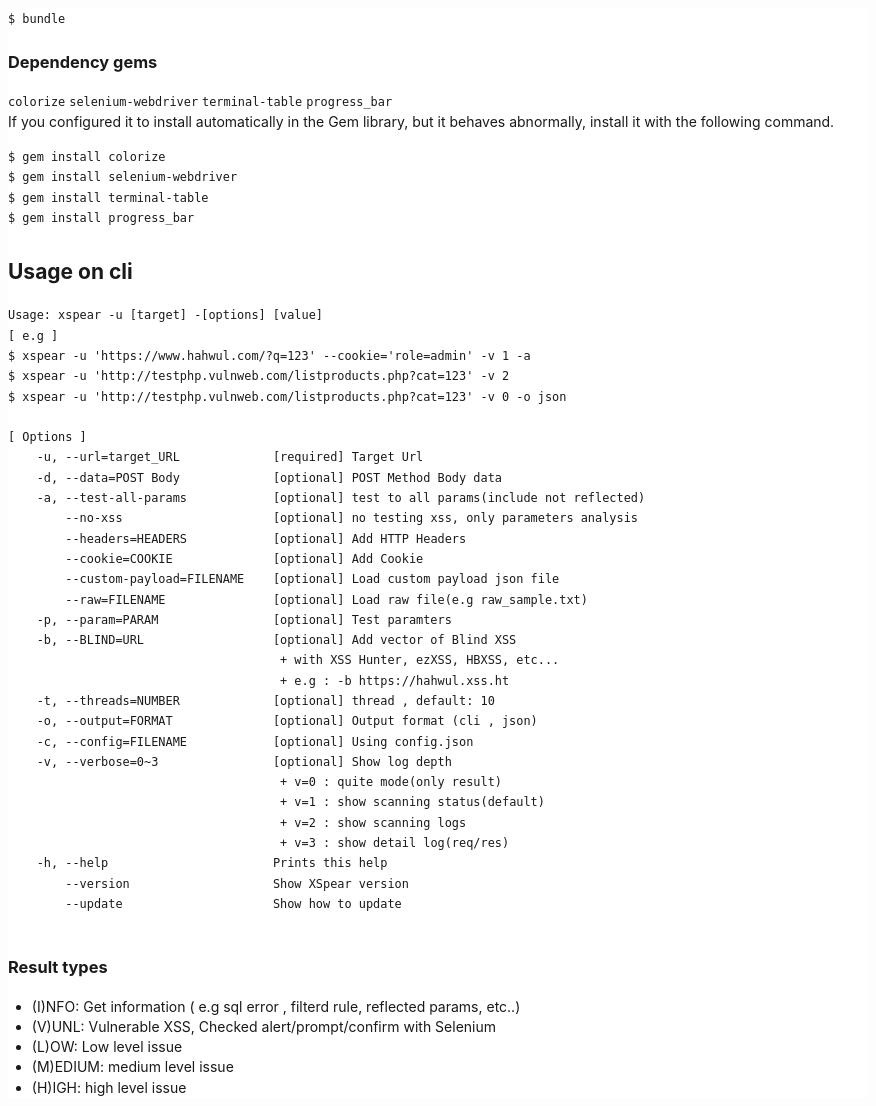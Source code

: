     $ bundle

### Dependency gems
`colorize` `selenium-webdriver` `terminal-table` `progress_bar`<br>
If you configured it to install automatically in the Gem library, but it behaves abnormally, install it with the following command.

```
$ gem install colorize
$ gem install selenium-webdriver
$ gem install terminal-table
$ gem install progress_bar
```

## Usage on cli

```
Usage: xspear -u [target] -[options] [value]
[ e.g ]
$ xspear -u 'https://www.hahwul.com/?q=123' --cookie='role=admin' -v 1 -a 
$ xspear -u 'http://testphp.vulnweb.com/listproducts.php?cat=123' -v 2
$ xspear -u 'http://testphp.vulnweb.com/listproducts.php?cat=123' -v 0 -o json

[ Options ]
    -u, --url=target_URL             [required] Target Url
    -d, --data=POST Body             [optional] POST Method Body data
    -a, --test-all-params            [optional] test to all params(include not reflected)
        --no-xss                     [optional] no testing xss, only parameters analysis
        --headers=HEADERS            [optional] Add HTTP Headers
        --cookie=COOKIE              [optional] Add Cookie
        --custom-payload=FILENAME    [optional] Load custom payload json file
        --raw=FILENAME               [optional] Load raw file(e.g raw_sample.txt)
    -p, --param=PARAM                [optional] Test paramters
    -b, --BLIND=URL                  [optional] Add vector of Blind XSS
                                      + with XSS Hunter, ezXSS, HBXSS, etc...
                                      + e.g : -b https://hahwul.xss.ht
    -t, --threads=NUMBER             [optional] thread , default: 10
    -o, --output=FORMAT              [optional] Output format (cli , json)
    -c, --config=FILENAME            [optional] Using config.json
    -v, --verbose=0~3                [optional] Show log depth
                                      + v=0 : quite mode(only result)
                                      + v=1 : show scanning status(default)
                                      + v=2 : show scanning logs
                                      + v=3 : show detail log(req/res)
    -h, --help                       Prints this help
        --version                    Show XSpear version
        --update                     Show how to update


```
### Result types
- (I)NFO: Get information ( e.g sql error , filterd rule, reflected params, etc..)
- (V)UNL: Vulnerable XSS, Checked alert/prompt/confirm with Selenium
- (L)OW: Low level issue
- (M)EDIUM: medium level issue
- (H)IGH: high level issue
